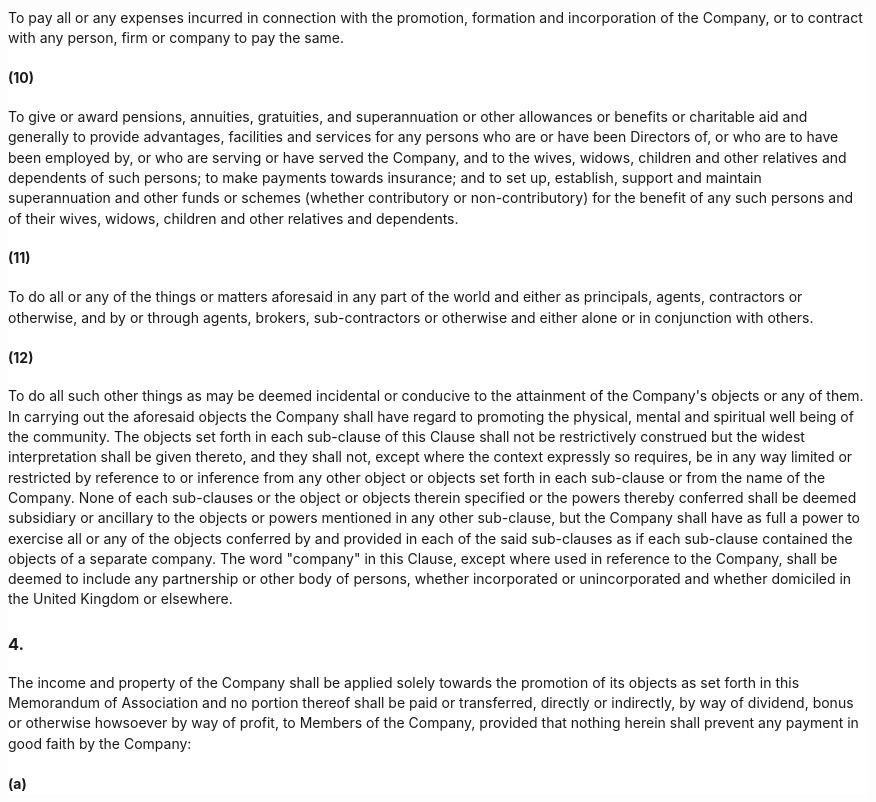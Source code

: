 To pay all or any expenses incurred in connection with the promotion, formation
and incorporation of the Company, or to contract with any person, firm or
company to pay the same.

#### (10)

To give or award pensions, annuities, gratuities, and superannuation or other
allowances or benefits or charitable aid and generally to provide advantages,
facilities and services for any persons who are or have been Directors of, or
who are to have been employed by, or who are serving or have served the
Company, and to the wives, widows, children and other relatives and dependents
of such persons; to make payments towards insurance; and to set up, establish,
support and maintain superannuation and other funds or schemes (whether
contributory or non-contributory) for the benefit of any such persons and of
their wives, widows, children and other relatives and dependents.

#### (11)

To do all or any of the things or matters aforesaid in any part of the world
and either as principals, agents, contractors or otherwise, and by or through
agents, brokers, sub-contractors or otherwise and either alone or in
conjunction with others.

#### (12)

To do all such other things as may be deemed incidental or conducive to the
attainment of the Company's objects or any of them. In carrying out the
aforesaid objects the Company shall have regard to promoting the physical,
mental and spiritual well being of the community. The objects set forth in each
sub-clause of this Clause shall not be restrictively construed but the widest
interpretation shall be given thereto, and they shall not, except where the
context expressly so requires, be in any way limited or restricted by reference
to or inference from any other object or objects set forth in each sub-clause
or from the name of the Company. None of each sub-clauses or the object or
objects therein specified or the powers thereby conferred shall be deemed
subsidiary or ancillary to the objects or powers mentioned in any other
sub-clause, but the Company shall have as full a power to exercise all or any
of the objects conferred by and provided in each of the said sub-clauses as if
each sub-clause contained the objects of a separate company. The word "company"
in this Clause, except where used in reference to the Company, shall be deemed
to include any partnership or other body of persons, whether incorporated or
unincorporated and whether domiciled in the United Kingdom or elsewhere.

### 4.

The income and property of the Company shall be applied solely towards the
promotion of its objects as set forth in this Memorandum of Association and no
portion thereof shall be paid or transferred, directly or indirectly, by way of
dividend, bonus or otherwise howsoever by way of profit, to Members of the
Company, provided that nothing herein shall prevent any payment in good faith
by the Company:

#### (a)
